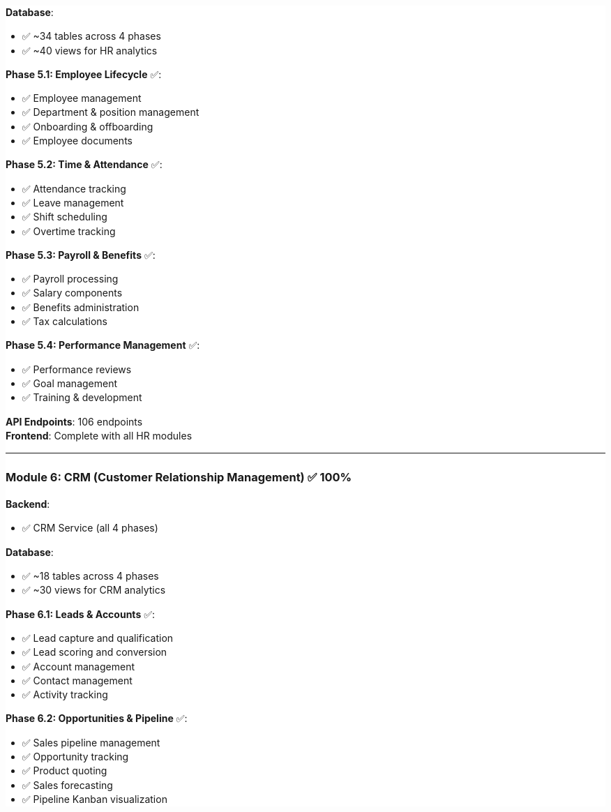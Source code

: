 **Database**:
- ✅ ~34 tables across 4 phases
- ✅ ~40 views for HR analytics

**Phase 5.1: Employee Lifecycle** ✅:
- ✅ Employee management
- ✅ Department & position management
- ✅ Onboarding & offboarding
- ✅ Employee documents

**Phase 5.2: Time & Attendance** ✅:
- ✅ Attendance tracking
- ✅ Leave management
- ✅ Shift scheduling
- ✅ Overtime tracking

**Phase 5.3: Payroll & Benefits** ✅:
- ✅ Payroll processing
- ✅ Salary components
- ✅ Benefits administration
- ✅ Tax calculations

**Phase 5.4: Performance Management** ✅:
- ✅ Performance reviews
- ✅ Goal management
- ✅ Training & development

**API Endpoints**: 106 endpoints  
**Frontend**: Complete with all HR modules

---

### **Module 6: CRM (Customer Relationship Management)** ✅ 100%

**Backend**:
- ✅ CRM Service (all 4 phases)

**Database**:
- ✅ ~18 tables across 4 phases
- ✅ ~30 views for CRM analytics

**Phase 6.1: Leads & Accounts** ✅:
- ✅ Lead capture and qualification
- ✅ Lead scoring and conversion
- ✅ Account management
- ✅ Contact management
- ✅ Activity tracking

**Phase 6.2: Opportunities & Pipeline** ✅:
- ✅ Sales pipeline management
- ✅ Opportunity tracking
- ✅ Product quoting
- ✅ Sales forecasting
- ✅ Pipeline Kanban visualization

